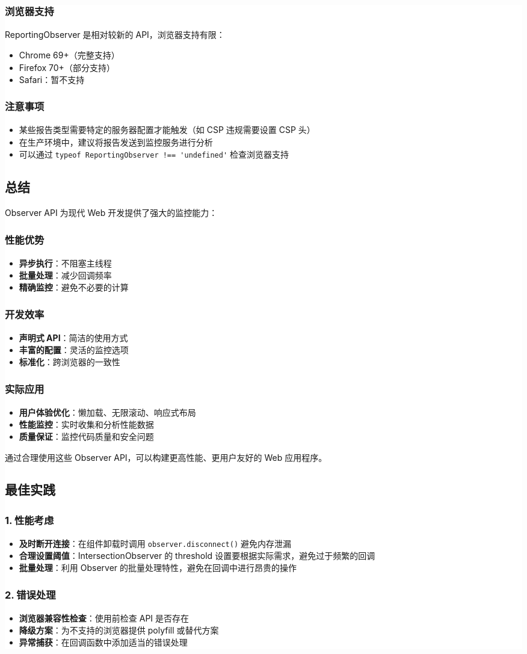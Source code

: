 ### 浏览器支持

ReportingObserver 是相对较新的 API，浏览器支持有限：

- Chrome 69+（完整支持）
- Firefox 70+（部分支持）
- Safari：暂不支持

### 注意事项

- 某些报告类型需要特定的服务器配置才能触发（如 CSP 违规需要设置 CSP 头）
- 在生产环境中，建议将报告发送到监控服务进行分析
- 可以通过 `typeof ReportingObserver !== 'undefined'` 检查浏览器支持

<demo react="react/Observer/components/ReportingObserverDemo.tsx" 
:reactFiles="['react/Observer/components/ReportingObserverDemo.tsx']" 
/>

## 总结

Observer API 为现代 Web 开发提供了强大的监控能力：

### 性能优势

- **异步执行**：不阻塞主线程
- **批量处理**：减少回调频率
- **精确监控**：避免不必要的计算

### 开发效率

- **声明式 API**：简洁的使用方式
- **丰富的配置**：灵活的监控选项
- **标准化**：跨浏览器的一致性

### 实际应用

- **用户体验优化**：懒加载、无限滚动、响应式布局
- **性能监控**：实时收集和分析性能数据
- **质量保证**：监控代码质量和安全问题

通过合理使用这些 Observer API，可以构建更高性能、更用户友好的 Web 应用程序。

## 最佳实践

### 1. 性能考虑

- **及时断开连接**：在组件卸载时调用 `observer.disconnect()` 避免内存泄漏
- **合理设置阈值**：IntersectionObserver 的 threshold 设置要根据实际需求，避免过于频繁的回调
- **批量处理**：利用 Observer 的批量处理特性，避免在回调中进行昂贵的操作

### 2. 错误处理

- **浏览器兼容性检查**：使用前检查 API 是否存在
- **降级方案**：为不支持的浏览器提供 polyfill 或替代方案
- **异常捕获**：在回调函数中添加适当的错误处理
